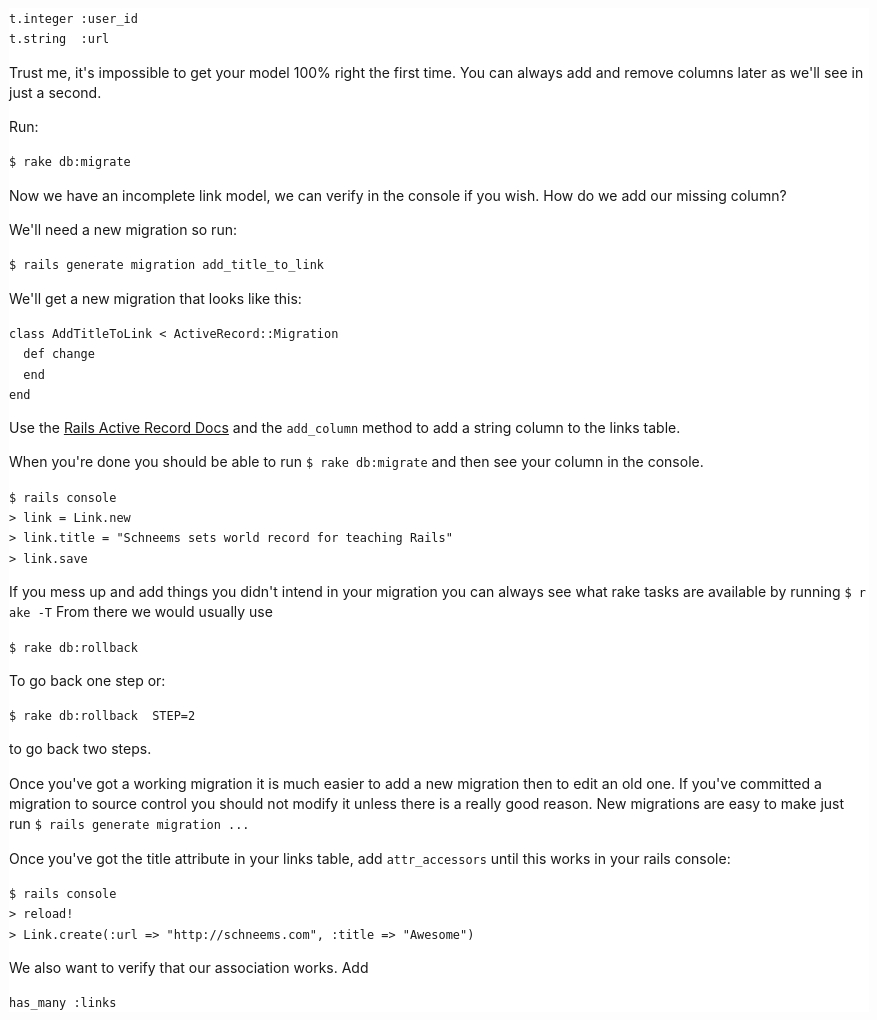     t.integer :user_id
    t.string  :url

Trust me, it's impossible to get your model 100% right the first time. You can always add and remove columns later as we'll see in just a second.

Run:

    $ rake db:migrate

Now we have an incomplete link model, we can verify in the console if you wish. How do we add our missing column?

We'll need a new migration so run:

    $ rails generate migration add_title_to_link

We'll get a new migration that looks like this:

    class AddTitleToLink < ActiveRecord::Migration
      def change
      end
    end

Use the [Rails Active Record Docs](http://api.rubyonrails.org/classes/ActiveRecord/Migration.html) and the `add_column` method to add a string column to the links table.

When you're done you should be able to run `$ rake db:migrate` and then see your column in the console.

    $ rails console
    > link = Link.new
    > link.title = "Schneems sets world record for teaching Rails"
    > link.save

If you mess up and add things you didn't intend in your migration you can always see what rake tasks are available by running `$ rake -T` From there we would usually use

    $ rake db:rollback

To go back one step or:

    $ rake db:rollback  STEP=2

to go back two steps.

Once you've got a working migration it is much easier to add a new migration then to edit an old one. If you've committed a migration to source control you should not modify it unless there is a really good reason. New migrations are easy to make just run `$ rails generate migration ...`

Once you've got the title attribute in your links table, add `attr_accessors` until this works in your rails console:

    $ rails console
    > reload!
    > Link.create(:url => "http://schneems.com", :title => "Awesome")


We also want to verify that our association works. Add

    has_many :links
